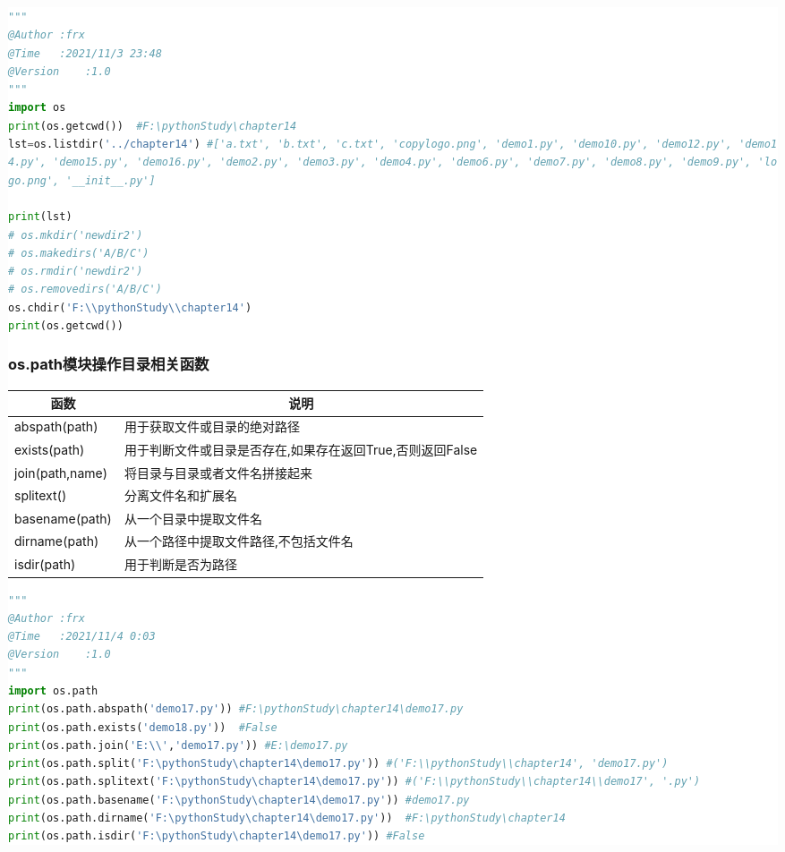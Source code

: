 ```python
"""
@Author :frx
@Time   :2021/11/3 23:48
@Version    :1.0
"""
import os
print(os.getcwd())  #F:\pythonStudy\chapter14
lst=os.listdir('../chapter14') #['a.txt', 'b.txt', 'c.txt', 'copylogo.png', 'demo1.py', 'demo10.py', 'demo12.py', 'demo14.py', 'demo15.py', 'demo16.py', 'demo2.py', 'demo3.py', 'demo4.py', 'demo6.py', 'demo7.py', 'demo8.py', 'demo9.py', 'logo.png', '__init__.py']

print(lst)
# os.mkdir('newdir2')
# os.makedirs('A/B/C')
# os.rmdir('newdir2')
# os.removedirs('A/B/C')
os.chdir('F:\\pythonStudy\\chapter14')
print(os.getcwd())
```

### os.path模块操作目录相关函数

| 函数            | 说明                                                      |
| --------------- | --------------------------------------------------------- |
| abspath(path)   | 用于获取文件或目录的绝对路径                              |
| exists(path)    | 用于判断文件或目录是否存在,如果存在返回True,否则返回False |
| join(path,name) | 将目录与目录或者文件名拼接起来                            |
| splitext()      | 分离文件名和扩展名                                        |
| basename(path)  | 从一个目录中提取文件名                                    |
| dirname(path)   | 从一个路径中提取文件路径,不包括文件名                     |
| isdir(path)     | 用于判断是否为路径                                        |

```python
"""
@Author :frx
@Time   :2021/11/4 0:03
@Version    :1.0
"""
import os.path
print(os.path.abspath('demo17.py')) #F:\pythonStudy\chapter14\demo17.py
print(os.path.exists('demo18.py'))  #False
print(os.path.join('E:\\','demo17.py')) #E:\demo17.py
print(os.path.split('F:\pythonStudy\chapter14\demo17.py')) #('F:\\pythonStudy\\chapter14', 'demo17.py')
print(os.path.splitext('F:\pythonStudy\chapter14\demo17.py')) #('F:\\pythonStudy\\chapter14\\demo17', '.py')
print(os.path.basename('F:\pythonStudy\chapter14\demo17.py')) #demo17.py
print(os.path.dirname('F:\pythonStudy\chapter14\demo17.py'))  #F:\pythonStudy\chapter14
print(os.path.isdir('F:\pythonStudy\chapter14\demo17.py')) #False

```
